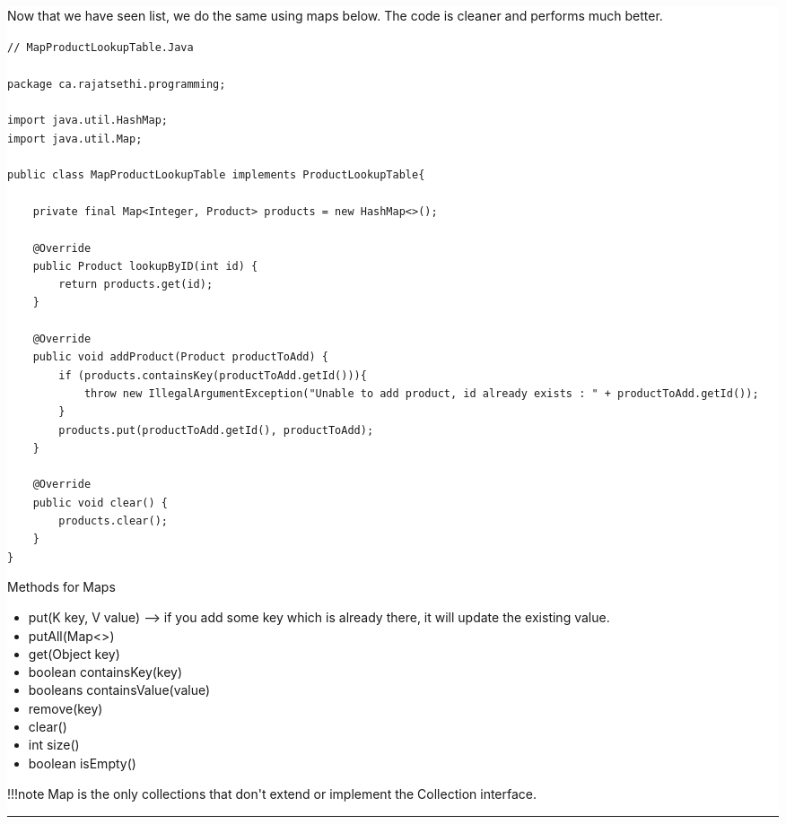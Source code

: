 Now that we have seen list, we do the same using maps below. The code is
cleaner and performs much better.

``` {.java}
// MapProductLookupTable.Java

package ca.rajatsethi.programming;

import java.util.HashMap;
import java.util.Map;

public class MapProductLookupTable implements ProductLookupTable{

    private final Map<Integer, Product> products = new HashMap<>();

    @Override
    public Product lookupByID(int id) {
        return products.get(id);
    }

    @Override
    public void addProduct(Product productToAdd) {
        if (products.containsKey(productToAdd.getId())){
            throw new IllegalArgumentException("Unable to add product, id already exists : " + productToAdd.getId());
        }
        products.put(productToAdd.getId(), productToAdd);
    }

    @Override
    public void clear() {
        products.clear();
    }
}
```

Methods for Maps

-   put(K key, V value) --\> if you add some key which is already there,
    it will update the existing value.
-   putAll(Map\<\>)
-   get(Object key)
-   boolean containsKey(key)
-   booleans containsValue(value)
-   remove(key)
-   clear()
-   int size()
-   boolean isEmpty()

!!!note Map is the only collections that don\'t extend or implement the
Collection interface.

------------------------------------------------------------------------
